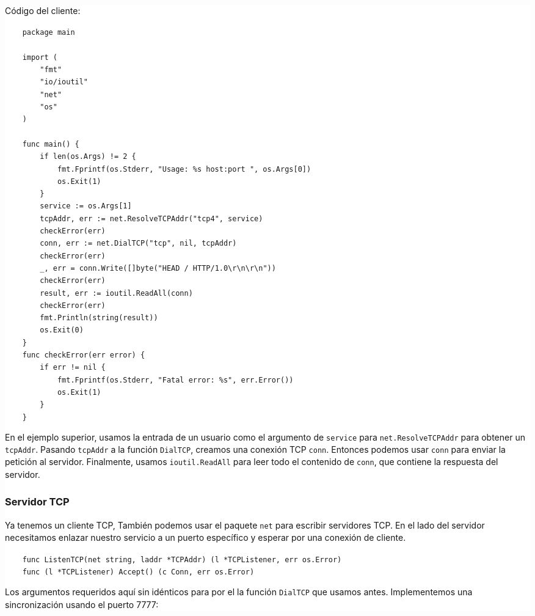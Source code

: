 Código del cliente:

```
	package main

	import (
		"fmt"
		"io/ioutil"
		"net"
		"os"
	)

	func main() {
		if len(os.Args) != 2 {
			fmt.Fprintf(os.Stderr, "Usage: %s host:port ", os.Args[0])
			os.Exit(1)
		}
		service := os.Args[1]
		tcpAddr, err := net.ResolveTCPAddr("tcp4", service)
		checkError(err)
		conn, err := net.DialTCP("tcp", nil, tcpAddr)
		checkError(err)
		_, err = conn.Write([]byte("HEAD / HTTP/1.0\r\n\r\n"))
		checkError(err)
		result, err := ioutil.ReadAll(conn)
		checkError(err)
		fmt.Println(string(result))
		os.Exit(0)
	}
	func checkError(err error) {
		if err != nil {
			fmt.Fprintf(os.Stderr, "Fatal error: %s", err.Error())
			os.Exit(1)
		}
	}
```

En el ejemplo superior, usamos la entrada de un usuario como el argumento de `service` para `net.ResolveTCPAddr` para obtener un `tcpAddr`. Pasando `tcpAddr` a la función `DialTCP`, creamos una conexión TCP `conn`. Entonces podemos usar `conn` para enviar la petición al servidor. Finalmente, usamos `ioutil.ReadAll` para leer todo el contenido de `conn`, que contiene la respuesta del servidor.

### Servidor TCP

Ya tenemos un cliente TCP, También podemos usar el paquete `net` para escribir servidores TCP. En el lado del servidor necesitamos enlazar nuestro servicio a un puerto específico y esperar por una conexión de cliente.

```
	func ListenTCP(net string, laddr *TCPAddr) (l *TCPListener, err os.Error)
	func (l *TCPListener) Accept() (c Conn, err os.Error)
```

Los argumentos requeridos aquí sin idénticos para por el la función `DialTCP` que usamos antes. Implementemos una sincronización usando el puerto 7777:
